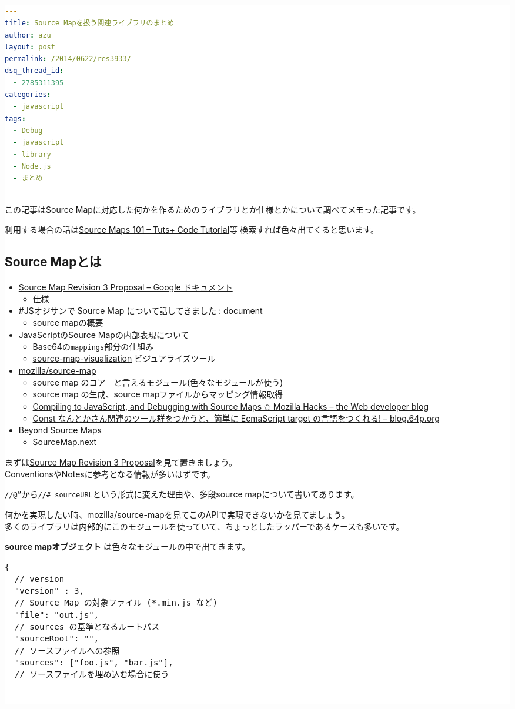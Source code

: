 ```yaml
---
title: Source Mapを扱う関連ライブラリのまとめ
author: azu
layout: post
permalink: /2014/0622/res3933/
dsq_thread_id:
  - 2785311395
categories:
  - javascript
tags:
  - Debug
  - javascript
  - library
  - Node.js
  - まとめ
---
```

この記事はSource Mapに対応した何かを作るためのライブラリとか仕様とかについて調べてメモった記事です。

利用する場合の話は[Source Maps 101 &#8211; Tuts+ Code Tutorial][1]等 検索すれば色々出てくると思います。

## Source Mapとは

*   [Source Map Revision 3 Proposal &#8211; Google ドキュメント][2] 
    *   仕様
*   [#JSオジサンで Source Map について話してきました : document][3] 
    *   source mapの概要
*   [JavaScriptのSource Mapの内部表現について][4] 
    *   Base64の`mappings`部分の仕組み
    *   [source-map-visualization][5] ビジュアライズツール
*   [mozilla/source-map][6] 
    *   source map のコア　と言えるモジュール(色々なモジュールが使う)
    *   source map の生成、source mapファイルからマッピング情報取得
    *   [Compiling to JavaScript, and Debugging with Source Maps ✩ Mozilla Hacks – the Web developer blog][7]
    *   [Const なんとかさん関連のツール群をつかうと、簡単に EcmaScript target の言語をつくれる! &#8211; blog.64p.org][8]
*   [Beyond Source Maps][9] 
    *   SourceMap.next

まずは[Source Map Revision 3 Proposal][10]を見て置きましょう。  
ConventionsやNotesに参考となる情報が多いはずです。

`//@”`から`//# sourceURL`という形式に変えた理由や、多段source mapについて書いてあります。

何かを実現したい時、[mozilla/source-map][6]を見てこのAPIで実現できないかを見てましょう。  
多くのライブラリは内部的にこのモジュールを使っていて、ちょっとしたラッパーであるケースも多いです。

**source mapオブジェクト** は色々なモジュールの中で出てきます。

<div class="highlight">
  <pre><span class="p">{</span>
  <span class="c1">// version</span>
  <span class="s2">"version"</span> <span class="o">:</span> <span class="mi">3</span><span class="p">,</span>
  <span class="c1">// Source Map の対象ファイル (*.min.js など)</span>
  <span class="s2">"file"</span><span class="o">:</span> <span class="s2">"out.js"</span><span class="p">,</span>
  <span class="c1">// sources の基準となるルートパス</span>
  <span class="s2">"sourceRoot"</span><span class="o">:</span> <span class="s2">""</span><span class="p">,</span>
  <span class="c1">// ソースファイルへの参照</span>
  <span class="s2">"sources"</span><span class="o">:</span> <span class="p">[</span><span class="s2">"foo.js"</span><span class="p">,</span> <span class="s2">"bar.js"</span><span class="p">],</span>
  <span class="c1">// ソースファイルを埋め込む場合に使う</span>

 [1]: http://code.tutsplus.com/tutorials/source-maps-101--net-29173 "Source Maps 101 - Tuts+ Code Tutorial"
 [2]: https://docs.google.com/document/d/1U1RGAehQwRypUTovF1KRlpiOFze0b-_2gc6fAH0KY0k/edit "Source Map Revision 3 Proposal - Google ドキュメント"
 [3]: http://imaya.blog.jp/archives/7169783.html "#JSオジサンで Source Map について話してきました : document"
 [4]: http://safx-dev.blogspot.jp/2013/08/javascriptsource-map.html "JavaScriptのSource Mapの内部表現について"
 [5]: http://sokra.github.io/source-map-visualization/ "ビジュアライズ"
 [6]: https://github.com/mozilla/source-map/ "mozilla/source-map"
 [7]: https://hacks.mozilla.org/2013/05/compiling-to-javascript-and-debugging-with-source-maps/ "Compiling to JavaScript, and Debugging with Source Maps ✩ Mozilla Hacks – the Web developer blog"
 [8]: http://blog.64p.org/entry/2012/09/08/090729 "Const なんとかさん関連のツール群をつかうと、簡単に EcmaScript target の言語をつくれる! - blog.64p.org"
 [9]: http://fitzgeraldnick.com/weblog/55/ "Beyond Source Maps"
 [10]: https://docs.google.com/document/d/1U1RGAehQwRypUTovF1KRlpiOFze0b-_2gc6fAH0KY0k/edit# "Source Map Revision 3 Proposal - Google ドキュメント"
 [11]: https://github.com/lydell/source-map-resolve "lydell/source-map-resolve"
 [12]: https://github.com/lydell/source-map-dummy "lydell/source-map-dummy"
 [13]: https://github.com/lydell/source-map-url "lydell/source-map-url"
 [14]: https://github.com/thlorenz/convert-source-map "thlorenz/convert-source-map"
 [15]: https://github.com/edc/mapcat "edc/mapcat"
 [16]: https://github.com/lydell/source-map-concat "lydell/source-map-concat"
 [17]: https://github.com/evanw/node-source-map-support "evanw/node-source-map-support"
 [18]: http://tech.nitoyon.com/ja/blog/2013/02/19/node-source-map/ "Node.js＋CoffeeScript でソースマップを使ってデバッグを楽にする方法 - てっく煮ブログ"
 [19]: https://github.com/alinex/node-error "alinex/node-error"
 [20]: https://github.com/nsams/sourcemap-aware-replace "nsams/sourcemap-aware-replace"
 [21]: https://github.com/tarruda/sourcemap-to-ast "tarruda/sourcemap-to-ast"
 [22]: https://github.com/ben-ng/sourcemap-validator "ben-ng/sourcemap-validator"
 [23]: http://kybernetikos.github.io/jsSandbox/srcmaps/dynamic.html "Dynamic Source Maps"
 [24]: http://qfox.nl/weblog/280 "qfox.nl - Dynamic source maps"
 [25]: https://github.com/mishoo/UglifyJS2 "mishoo/UglifyJS2"
 [26]: http://www.thecssninja.com/JavaScript/multi-level-sourcemaps "Multi-level Source maps | The CSS Ninja - All things CSS, JavaScript & HTML"
 [27]: https://github.com/mishoo/UglifyJS2/issues/145 "Support multiple --in-source-map arguments · Issue #145 · mishoo/UglifyJS2"
 [28]: https://github.com/mishoo/UglifyJS2/blob/e3342a3cf63b84c93cb288ba568a3fe260d08247/lib/sourcemap.js#L60-L86 "UglifyJS2/lib/sourcemap.js at e3342a3cf63b84c93cb288ba568a3fe260d08247 · mishoo/UglifyJS2"
 [29]: https://github.com/mozilla/pretty-fast "mozilla/pretty-fast"
 [30]: https://github.com/chrisdone/sourcemap "chrisdone/sourcemap"
 [31]: https://github.com/MathieuTurcotte/sourcemap "MathieuTurcotte/sourcemap"
 [32]: https://plus.google.com/+JohnLenz/posts "John Lenz - Google+"
 [33]: https://github.com/fitzgen "fitzgen (Nick Fitzgerald)"
 [34]: https://github.com/mozilla/source-map "mozilla/source-map"
 [35]: https://github.com/lydell "lydell (Simon Lydell)"
 [36]: https://github.com/thlorenz "thlorenz (Thorsten Lorenz)"